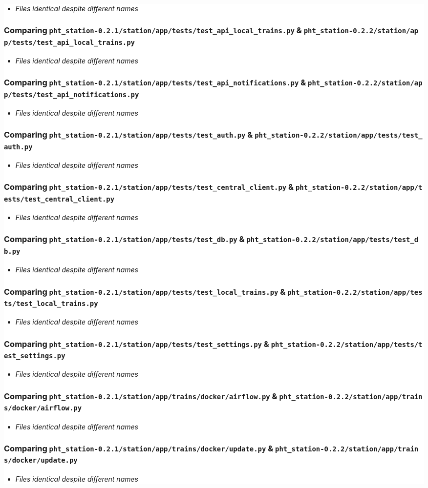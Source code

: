  * *Files identical despite different names*

### Comparing `pht_station-0.2.1/station/app/tests/test_api_local_trains.py` & `pht_station-0.2.2/station/app/tests/test_api_local_trains.py`

 * *Files identical despite different names*

### Comparing `pht_station-0.2.1/station/app/tests/test_api_notifications.py` & `pht_station-0.2.2/station/app/tests/test_api_notifications.py`

 * *Files identical despite different names*

### Comparing `pht_station-0.2.1/station/app/tests/test_auth.py` & `pht_station-0.2.2/station/app/tests/test_auth.py`

 * *Files identical despite different names*

### Comparing `pht_station-0.2.1/station/app/tests/test_central_client.py` & `pht_station-0.2.2/station/app/tests/test_central_client.py`

 * *Files identical despite different names*

### Comparing `pht_station-0.2.1/station/app/tests/test_db.py` & `pht_station-0.2.2/station/app/tests/test_db.py`

 * *Files identical despite different names*

### Comparing `pht_station-0.2.1/station/app/tests/test_local_trains.py` & `pht_station-0.2.2/station/app/tests/test_local_trains.py`

 * *Files identical despite different names*

### Comparing `pht_station-0.2.1/station/app/tests/test_settings.py` & `pht_station-0.2.2/station/app/tests/test_settings.py`

 * *Files identical despite different names*

### Comparing `pht_station-0.2.1/station/app/trains/docker/airflow.py` & `pht_station-0.2.2/station/app/trains/docker/airflow.py`

 * *Files identical despite different names*

### Comparing `pht_station-0.2.1/station/app/trains/docker/update.py` & `pht_station-0.2.2/station/app/trains/docker/update.py`

 * *Files identical despite different names*

